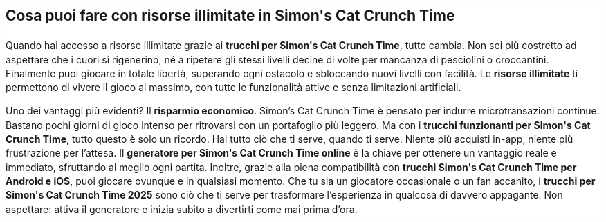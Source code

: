 <h2>Cosa puoi fare con risorse illimitate in Simon's Cat Crunch Time</h2>

<p>Quando hai accesso a risorse illimitate grazie ai <strong>trucchi per Simon's Cat Crunch Time</strong>, tutto cambia. Non sei più costretto ad aspettare che i cuori si rigenerino, né a ripetere gli stessi livelli decine di volte per mancanza di pesciolini o croccantini. Finalmente puoi giocare in totale libertà, superando ogni ostacolo e sbloccando nuovi livelli con facilità. Le <strong>risorse illimitate</strong> ti permettono di vivere il gioco al massimo, con tutte le funzionalità attive e senza limitazioni artificiali.</p>

<p>Uno dei vantaggi più evidenti? Il <strong>risparmio economico</strong>. Simon’s Cat Crunch Time è pensato per indurre microtransazioni continue. Bastano pochi giorni di gioco intenso per ritrovarsi con un portafoglio più leggero. Ma con i <strong>trucchi funzionanti per Simon's Cat Crunch Time</strong>, tutto questo è solo un ricordo. Hai tutto ciò che ti serve, quando ti serve. Niente più acquisti in-app, niente più frustrazione per l’attesa. Il <strong>generatore per Simon's Cat Crunch Time online</strong> è la chiave per ottenere un vantaggio reale e immediato, sfruttando al meglio ogni partita. Inoltre, grazie alla piena compatibilità con <strong>trucchi Simon's Cat Crunch Time per Android e iOS</strong>, puoi giocare ovunque e in qualsiasi momento. Che tu sia un giocatore occasionale o un fan accanito, i <strong>trucchi per Simon's Cat Crunch Time 2025</strong> sono ciò che ti serve per trasformare l’esperienza in qualcosa di davvero appagante. Non aspettare: attiva il generatore e inizia subito a divertirti come mai prima d’ora.</p>
